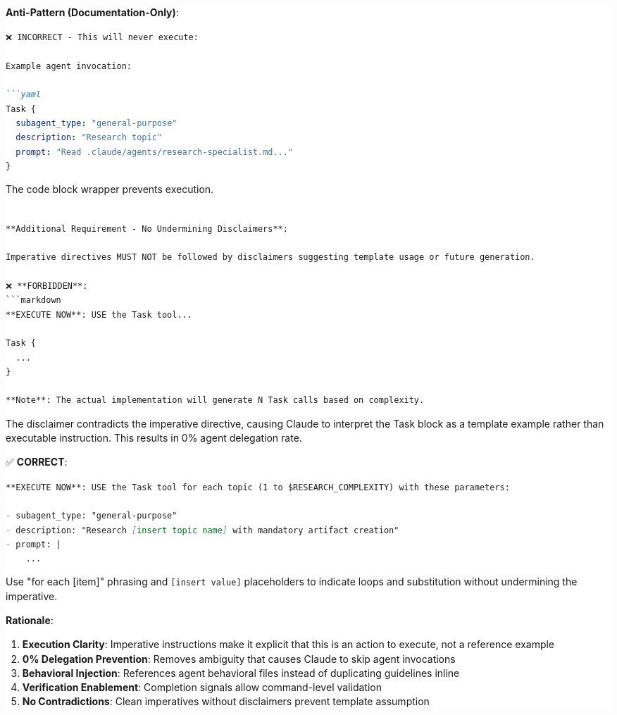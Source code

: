 **Anti-Pattern (Documentation-Only)**:

```markdown
❌ INCORRECT - This will never execute:

Example agent invocation:

```yaml
Task {
  subagent_type: "general-purpose"
  description: "Research topic"
  prompt: "Read .claude/agents/research-specialist.md..."
}
```

The code block wrapper prevents execution.
```

**Additional Requirement - No Undermining Disclaimers**:

Imperative directives MUST NOT be followed by disclaimers suggesting template usage or future generation.

❌ **FORBIDDEN**:
```markdown
**EXECUTE NOW**: USE the Task tool...

Task {
  ...
}

**Note**: The actual implementation will generate N Task calls based on complexity.
```

The disclaimer contradicts the imperative directive, causing Claude to interpret the Task block as a template example rather than executable instruction. This results in 0% agent delegation rate.

✅ **CORRECT**:
```markdown
**EXECUTE NOW**: USE the Task tool for each topic (1 to $RESEARCH_COMPLEXITY) with these parameters:

- subagent_type: "general-purpose"
- description: "Research [insert topic name] with mandatory artifact creation"
- prompt: |
    ...
```

Use "for each [item]" phrasing and `[insert value]` placeholders to indicate loops and substitution without undermining the imperative.

**Rationale**:

1. **Execution Clarity**: Imperative instructions make it explicit that this is an action to execute, not a reference example
2. **0% Delegation Prevention**: Removes ambiguity that causes Claude to skip agent invocations
3. **Behavioral Injection**: References agent behavioral files instead of duplicating guidelines inline
4. **Verification Enablement**: Completion signals allow command-level validation
5. **No Contradictions**: Clean imperatives without disclaimers prevent template assumption
